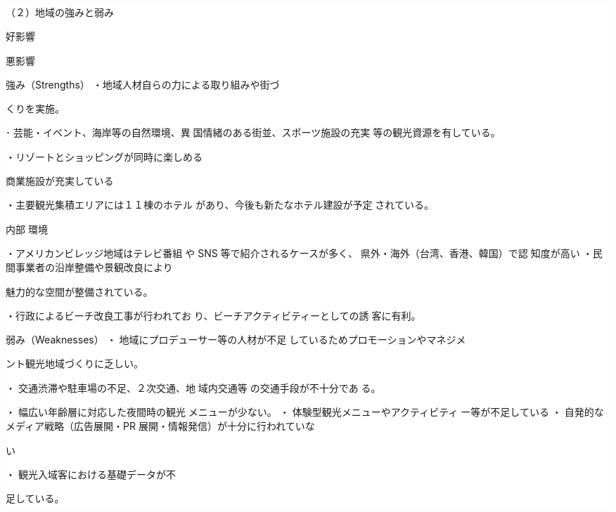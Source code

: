 （２）地域の強みと弱み

好影響

悪影響

強み（Strengths）
・地域人材自らの力による取り組みや街づ

くりを実施。

･ 芸能・イベント、海岸等の自然環境、異
国情緒のある街並、スポーツ施設の充実
等の観光資源を有している。

・リゾートとショッピングが同時に楽しめる

商業施設が充実している

・主要観光集積エリアには１１棟のホテル
があり、今後も新たなホテル建設が予定
されている。

内部
環境

・アメリカンビレッジ地域はテレビ番組
  や SNS 等で紹介されるケースが多く、
  県外・海外（台湾、香港、韓国）で認
  知度が高い
・民間事業者の沿岸整備や景観改良により

魅力的な空間が整備されている。

・行政によるビーチ改良工事が行われてお
り、ビーチアクティビティーとしての誘
客に有利。

弱み（Weaknesses）
・ 地域にプロデューサー等の人材が不足
   しているためプロモーションやマネジメ

ント観光地域づくりに乏しい。

・ 交通渋滞や駐車場の不足、２次交通、地
域内交通等 の交通手段が不十分であ
る。

・ 幅広い年齢層に対応した夜間時の観光
   メニューが少ない。
・ 体験型観光メニューやアクティビティ
   ー等が不足している
・ 自発的なメディア戦略（広告展開・PR
   展開・情報発信）が十分に行われていな

い

・  観光入域客における基礎データが不

足している。
